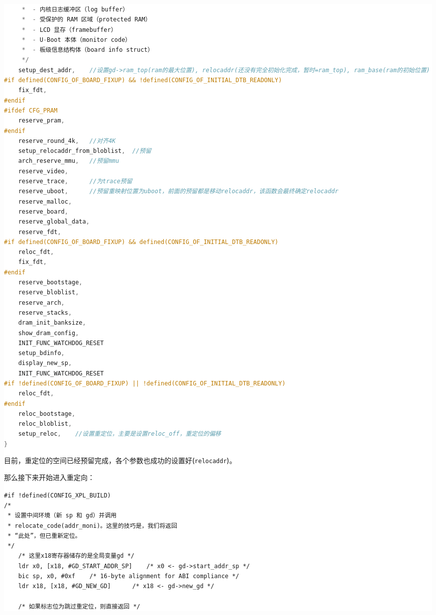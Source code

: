 ```c
     *  - 内核日志缓冲区（log buffer）
     *  - 受保护的 RAM 区域（protected RAM）
     *  - LCD 显存（framebuffer）
     *  - U-Boot 本体（monitor code）
     *  - 板级信息结构体（board info struct）
     */
	setup_dest_addr,	//设置gd->ram_top(ram的最大位置), relocaddr(还没有完全初始化完成，暂时=ram_top), ram_base(ram的初始位置)
#if defined(CONFIG_OF_BOARD_FIXUP) && !defined(CONFIG_OF_INITIAL_DTB_READONLY)
	fix_fdt,
#endif
#ifdef CFG_PRAM
	reserve_pram,
#endif
	reserve_round_4k,	//对齐4K
	setup_relocaddr_from_bloblist,	//预留
	arch_reserve_mmu,	//预留mmu
	reserve_video,
	reserve_trace,		//为trace预留
	reserve_uboot,		//预留重映射位置为uboot，前面的预留都是移动relocaddr，该函数会最终确定relocaddr
	reserve_malloc,
	reserve_board,
	reserve_global_data,
	reserve_fdt,
#if defined(CONFIG_OF_BOARD_FIXUP) && defined(CONFIG_OF_INITIAL_DTB_READONLY)
	reloc_fdt,
	fix_fdt,
#endif
	reserve_bootstage,
	reserve_bloblist,
	reserve_arch,
	reserve_stacks,
	dram_init_banksize,
	show_dram_config,
	INIT_FUNC_WATCHDOG_RESET
	setup_bdinfo,
	display_new_sp,
	INIT_FUNC_WATCHDOG_RESET
#if !defined(CONFIG_OF_BOARD_FIXUP) || !defined(CONFIG_OF_INITIAL_DTB_READONLY)
	reloc_fdt,
#endif
	reloc_bootstage,
	reloc_bloblist,
    setup_reloc,	//设置重定位，主要是设置reloc_off，重定位的偏移
}
```

目前，重定位的空间已经预留完成，各个参数也成功的设置好(`relocaddr`)。

那么接下来开始进入重定向：

```assembly
#if !defined(CONFIG_XPL_BUILD)
/*
 * 设置中间环境（新 sp 和 gd）并调用
 * relocate_code(addr_moni)。这里的技巧是，我们将返回
 * “此处”，但已重新定位。
 */
 	/* 这里x18寄存器储存的是全局变量gd */
	ldr	x0, [x18, #GD_START_ADDR_SP]	/* x0 <- gd->start_addr_sp */
	bic	sp, x0, #0xf	/* 16-byte alignment for ABI compliance */
	ldr	x18, [x18, #GD_NEW_GD]		/* x18 <- gd->new_gd */

	/* 如果标志位为跳过重定位，则直接返回 */
```